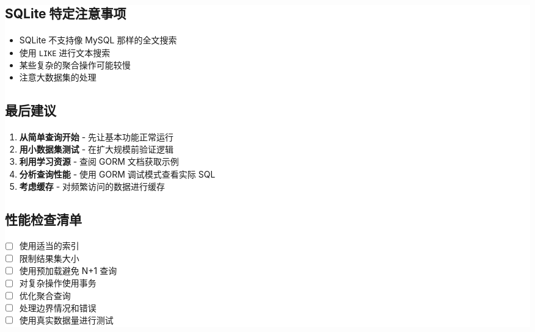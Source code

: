 ## SQLite 特定注意事项

- SQLite 不支持像 MySQL 那样的全文搜索
- 使用 `LIKE` 进行文本搜索
- 某些复杂的聚合操作可能较慢
- 注意大数据集的处理

## 最后建议

1. **从简单查询开始** - 先让基本功能正常运行
2. **用小数据集测试** - 在扩大规模前验证逻辑
3. **利用学习资源** - 查阅 GORM 文档获取示例
4. **分析查询性能** - 使用 GORM 调试模式查看实际 SQL
5. **考虑缓存** - 对频繁访问的数据进行缓存

## 性能检查清单

- [ ] 使用适当的索引
- [ ] 限制结果集大小
- [ ] 使用预加载避免 N+1 查询
- [ ] 对复杂操作使用事务
- [ ] 优化聚合查询
- [ ] 处理边界情况和错误
- [ ] 使用真实数据量进行测试